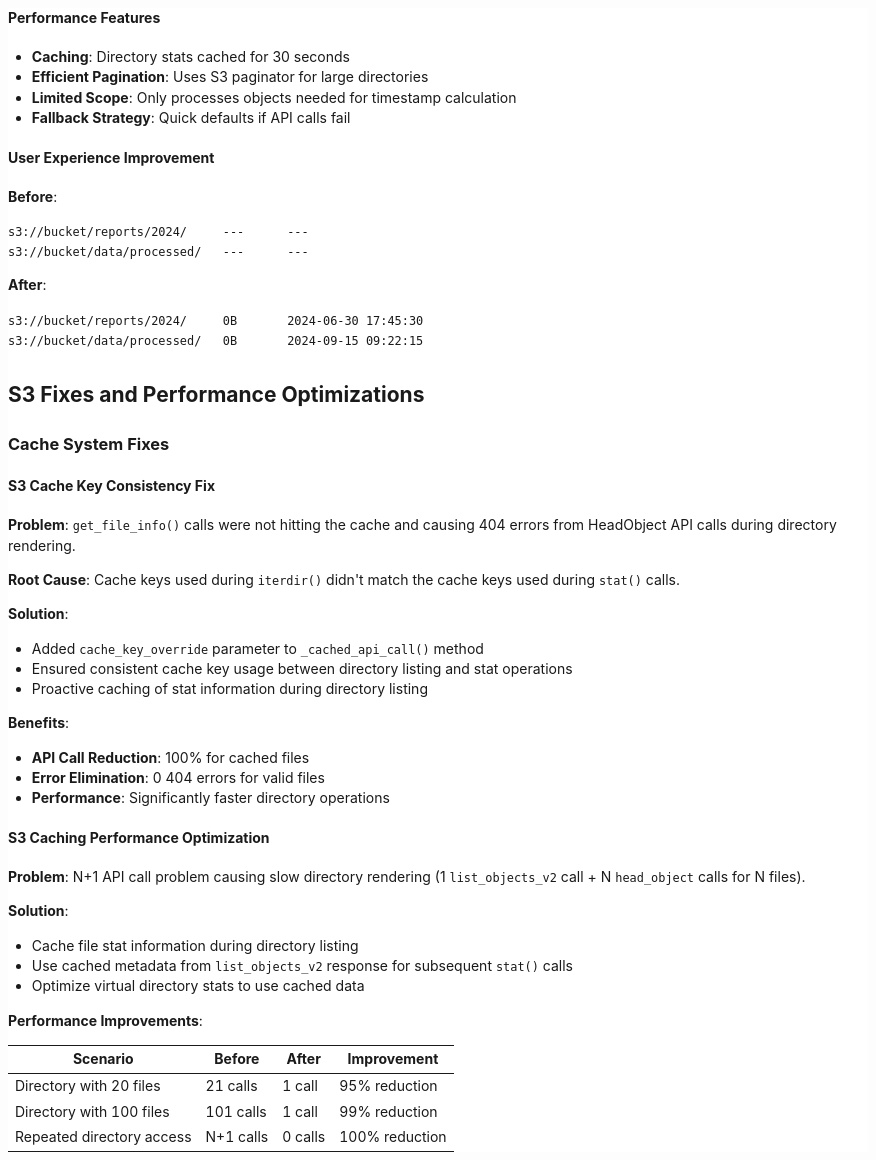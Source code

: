 #### Performance Features
- **Caching**: Directory stats cached for 30 seconds
- **Efficient Pagination**: Uses S3 paginator for large directories
- **Limited Scope**: Only processes objects needed for timestamp calculation
- **Fallback Strategy**: Quick defaults if API calls fail

#### User Experience Improvement
**Before**:
```
s3://bucket/reports/2024/     ---      ---
s3://bucket/data/processed/   ---      ---
```

**After**:
```
s3://bucket/reports/2024/     0B       2024-06-30 17:45:30
s3://bucket/data/processed/   0B       2024-09-15 09:22:15
```

## S3 Fixes and Performance Optimizations

### Cache System Fixes

#### S3 Cache Key Consistency Fix
**Problem**: `get_file_info()` calls were not hitting the cache and causing 404 errors from HeadObject API calls during directory rendering.

**Root Cause**: Cache keys used during `iterdir()` didn't match the cache keys used during `stat()` calls.

**Solution**: 
- Added `cache_key_override` parameter to `_cached_api_call()` method
- Ensured consistent cache key usage between directory listing and stat operations
- Proactive caching of stat information during directory listing

**Benefits**:
- **API Call Reduction**: 100% for cached files
- **Error Elimination**: 0 404 errors for valid files
- **Performance**: Significantly faster directory operations

#### S3 Caching Performance Optimization
**Problem**: N+1 API call problem causing slow directory rendering (1 `list_objects_v2` call + N `head_object` calls for N files).

**Solution**: 
- Cache file stat information during directory listing
- Use cached metadata from `list_objects_v2` response for subsequent `stat()` calls
- Optimize virtual directory stats to use cached data

**Performance Improvements**:

| Scenario | Before | After | Improvement |
|----------|--------|-------|-------------|
| Directory with 20 files | 21 calls | 1 call | 95% reduction |
| Directory with 100 files | 101 calls | 1 call | 99% reduction |
| Repeated directory access | N+1 calls | 0 calls | 100% reduction |
